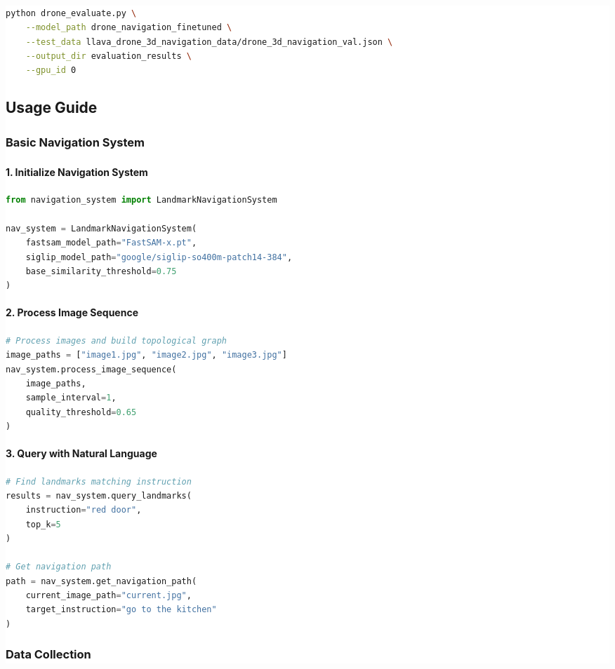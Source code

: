 ```bash
python drone_evaluate.py \
    --model_path drone_navigation_finetuned \
    --test_data llava_drone_3d_navigation_data/drone_3d_navigation_val.json \
    --output_dir evaluation_results \
    --gpu_id 0
```

## Usage Guide

### Basic Navigation System

#### 1. Initialize Navigation System

```python
from navigation_system import LandmarkNavigationSystem

nav_system = LandmarkNavigationSystem(
    fastsam_model_path="FastSAM-x.pt",
    siglip_model_path="google/siglip-so400m-patch14-384",
    base_similarity_threshold=0.75
)
```

#### 2. Process Image Sequence

```python
# Process images and build topological graph
image_paths = ["image1.jpg", "image2.jpg", "image3.jpg"]
nav_system.process_image_sequence(
    image_paths,
    sample_interval=1,
    quality_threshold=0.65
)
```

#### 3. Query with Natural Language

```python
# Find landmarks matching instruction
results = nav_system.query_landmarks(
    instruction="red door",
    top_k=5
)

# Get navigation path
path = nav_system.get_navigation_path(
    current_image_path="current.jpg",
    target_instruction="go to the kitchen"
)
```

### Data Collection
